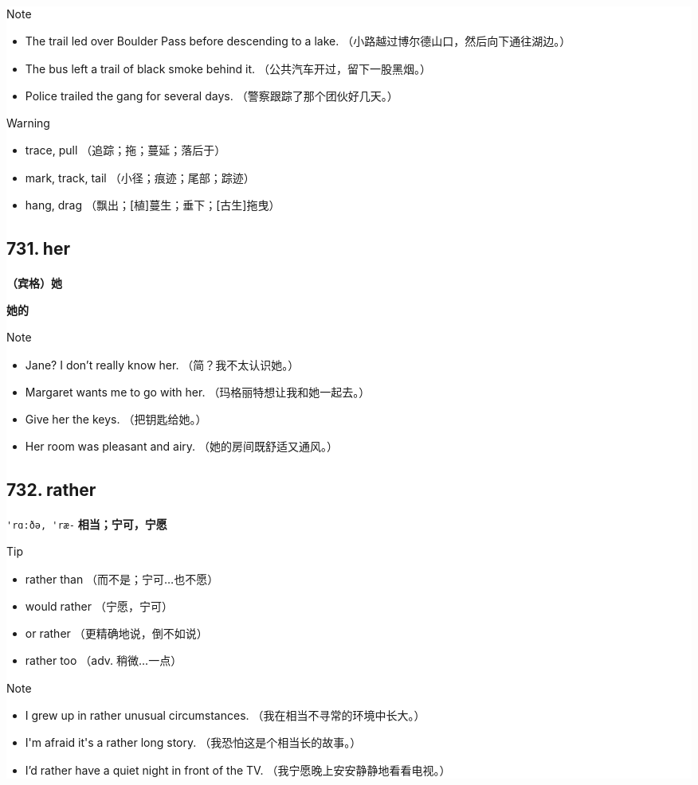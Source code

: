 > [!NOTE]
>
> - The trail led over Boulder Pass before descending to a lake. （小路越过博尔德山口，然后向下通往湖边。）
>
> - The bus left a trail of black smoke behind it. （公共汽车开过，留下一股黑烟。）
>
> - Police trailed the gang for several days. （警察跟踪了那个团伙好几天。）
>

> [!WARNING]
>
> - trace, pull （追踪；拖；蔓延；落后于）
>
> - mark, track, tail （小径；痕迹；尾部；踪迹）
>
> - hang, drag （飘出；[植]蔓生；垂下；[古生]拖曳）
>

## 731. her

**（宾格）她**

**她的**

> [!NOTE]
>
> - Jane? I don’t really know her. （简？我不太认识她。）
>
> - Margaret wants me to go with her. （玛格丽特想让我和她一起去。）
>
> - Give her the keys. （把钥匙给她。）
>
> - Her room was pleasant and airy. （她的房间既舒适又通风。）
>

## 732. rather

`'rɑ:ðə, 'ræ-`  **相当；宁可，宁愿**

> [!TIP]
>
> - rather than （而不是；宁可…也不愿）
>
> - would rather （宁愿，宁可）
>
> - or rather （更精确地说，倒不如说）
>
> - rather too （adv. 稍微...一点）
>

> [!NOTE]
>
> - I grew up in rather unusual circumstances. （我在相当不寻常的环境中长大。）
>
> - I'm afraid it's a rather long story. （我恐怕这是个相当长的故事。）
>
> - I’d rather have a quiet night in front of the TV. （我宁愿晚上安安静静地看看电视。）
>
